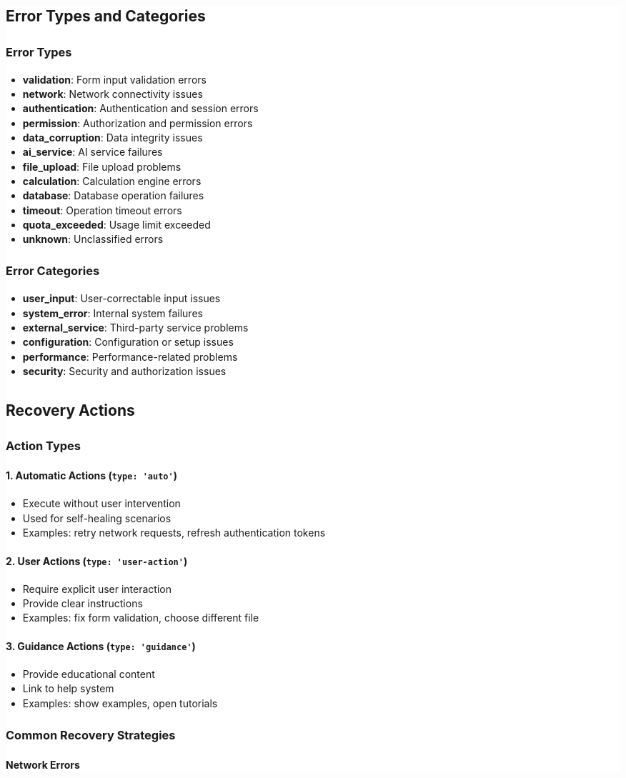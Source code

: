 ## Error Types and Categories

### Error Types

- **validation**: Form input validation errors
- **network**: Network connectivity issues
- **authentication**: Authentication and session errors
- **permission**: Authorization and permission errors
- **data_corruption**: Data integrity issues
- **ai_service**: AI service failures
- **file_upload**: File upload problems
- **calculation**: Calculation engine errors
- **database**: Database operation failures
- **timeout**: Operation timeout errors
- **quota_exceeded**: Usage limit exceeded
- **unknown**: Unclassified errors

### Error Categories

- **user_input**: User-correctable input issues
- **system_error**: Internal system failures
- **external_service**: Third-party service problems
- **configuration**: Configuration or setup issues
- **performance**: Performance-related problems
- **security**: Security and authorization issues

## Recovery Actions

### Action Types

#### 1. Automatic Actions (`type: 'auto'`)

- Execute without user intervention
- Used for self-healing scenarios
- Examples: retry network requests, refresh authentication tokens

#### 2. User Actions (`type: 'user-action'`)

- Require explicit user interaction
- Provide clear instructions
- Examples: fix form validation, choose different file

#### 3. Guidance Actions (`type: 'guidance'`)

- Provide educational content
- Link to help system
- Examples: show examples, open tutorials

### Common Recovery Strategies

#### Network Errors
